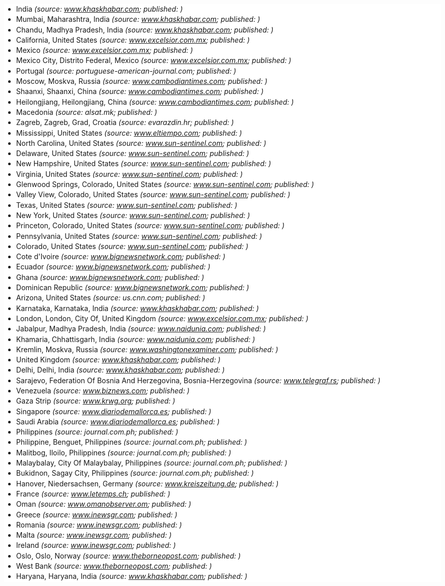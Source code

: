 - India  _(source: www.khaskhabar.com; published: )_
- Mumbai, Maharashtra, India  _(source: www.khaskhabar.com; published: )_
- Chandu, Madhya Pradesh, India  _(source: www.khaskhabar.com; published: )_
- California, United States  _(source: www.excelsior.com.mx; published: )_
- Mexico  _(source: www.excelsior.com.mx; published: )_
- Mexico City, Distrito Federal, Mexico  _(source: www.excelsior.com.mx; published: )_
- Portugal  _(source: portuguese-american-journal.com; published: )_
- Moscow, Moskva, Russia  _(source: www.cambodiantimes.com; published: )_
- Shaanxi, Shaanxi, China  _(source: www.cambodiantimes.com; published: )_
- Heilongjiang, Heilongjiang, China  _(source: www.cambodiantimes.com; published: )_
- Macedonia  _(source: alsat.mk; published: )_
- Zagreb, Zagreb, Grad, Croatia  _(source: evarazdin.hr; published: )_
- Mississippi, United States  _(source: www.eltiempo.com; published: )_
- North Carolina, United States  _(source: www.sun-sentinel.com; published: )_
- Delaware, United States  _(source: www.sun-sentinel.com; published: )_
- New Hampshire, United States  _(source: www.sun-sentinel.com; published: )_
- Virginia, United States  _(source: www.sun-sentinel.com; published: )_
- Glenwood Springs, Colorado, United States  _(source: www.sun-sentinel.com; published: )_
- Valley View, Colorado, United States  _(source: www.sun-sentinel.com; published: )_
- Texas, United States  _(source: www.sun-sentinel.com; published: )_
- New York, United States  _(source: www.sun-sentinel.com; published: )_
- Princeton, Colorado, United States  _(source: www.sun-sentinel.com; published: )_
- Pennsylvania, United States  _(source: www.sun-sentinel.com; published: )_
- Colorado, United States  _(source: www.sun-sentinel.com; published: )_
- Cote d'Ivoire  _(source: www.bignewsnetwork.com; published: )_
- Ecuador  _(source: www.bignewsnetwork.com; published: )_
- Ghana  _(source: www.bignewsnetwork.com; published: )_
- Dominican Republic  _(source: www.bignewsnetwork.com; published: )_
- Arizona, United States  _(source: us.cnn.com; published: )_
- Karnataka, Karnataka, India  _(source: www.khaskhabar.com; published: )_
- London, London, City Of, United Kingdom  _(source: www.excelsior.com.mx; published: )_
- Jabalpur, Madhya Pradesh, India  _(source: www.naidunia.com; published: )_
- Khamaria, Chhattisgarh, India  _(source: www.naidunia.com; published: )_
- Kremlin, Moskva, Russia  _(source: www.washingtonexaminer.com; published: )_
- United Kingdom  _(source: www.khaskhabar.com; published: )_
- Delhi, Delhi, India  _(source: www.khaskhabar.com; published: )_
- Sarajevo, Federation Of Bosnia And Herzegovina, Bosnia-Herzegovina  _(source: www.telegraf.rs; published: )_
- Venezuela  _(source: www.biznews.com; published: )_
- Gaza Strip  _(source: www.krwg.org; published: )_
- Singapore  _(source: www.diariodemallorca.es; published: )_
- Saudi Arabia  _(source: www.diariodemallorca.es; published: )_
- Philippines  _(source: journal.com.ph; published: )_
- Philippine, Benguet, Philippines  _(source: journal.com.ph; published: )_
- Malitbog, Iloilo, Philippines  _(source: journal.com.ph; published: )_
- Malaybalay, City Of Malaybalay, Philippines  _(source: journal.com.ph; published: )_
- Bukidnon, Sagay City, Philippines  _(source: journal.com.ph; published: )_
- Hanover, Niedersachsen, Germany  _(source: www.kreiszeitung.de; published: )_
- France  _(source: www.letemps.ch; published: )_
- Oman  _(source: www.omanobserver.om; published: )_
- Greece  _(source: www.inewsgr.com; published: )_
- Romania  _(source: www.inewsgr.com; published: )_
- Malta  _(source: www.inewsgr.com; published: )_
- Ireland  _(source: www.inewsgr.com; published: )_
- Oslo, Oslo, Norway  _(source: www.theborneopost.com; published: )_
- West Bank  _(source: www.theborneopost.com; published: )_
- Haryana, Haryana, India  _(source: www.khaskhabar.com; published: )_
